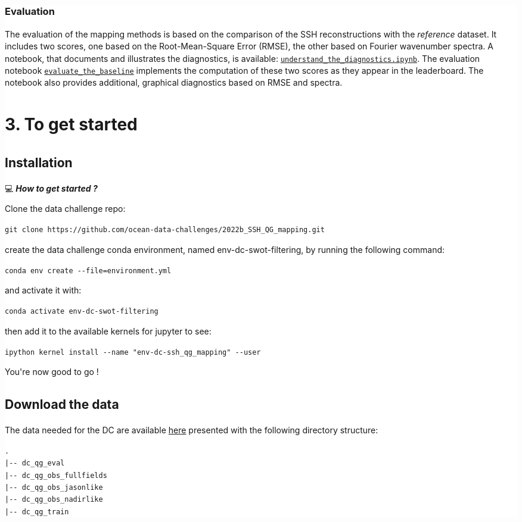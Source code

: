 ### Evaluation

The evaluation of the mapping methods is based on the comparison of the SSH reconstructions with the *reference* dataset. It includes two scores, one based on the Root-Mean-Square Error (RMSE), the other based on Fourier wavenumber spectra. A notebook, that documents and illustrates the diagnostics, is available: [`understand_the_diagnostics.ipynb`](notebooks/understand_the_diagnostics.ipynb). The evaluation notebook [`evaluate_the_baseline`](evaluate_the_baseline.ipynb) implements the computation of these two scores as they appear in the leaderboard. The notebook also provides additional, graphical diagnostics based on RMSE and spectra.
 

# 3. To get started 


## Installation
:computer: _**How to get started ?**_

Clone the data challenge repo: 
```
git clone https://github.com/ocean-data-challenges/2022b_SSH_QG_mapping.git
```
create the data challenge conda environment, named env-dc-swot-filtering, by running the following command:
```
conda env create --file=environment.yml 
```
and activate it with:

```
conda activate env-dc-swot-filtering
```
then add it to the available kernels for jupyter to see: 
```
ipython kernel install --name "env-dc-ssh_qg_mapping" --user
```

You're now good to go ! 


## Download the data

The data needed for the DC are available [here](https://ige-meom-opendap.univ-grenoble-alpes.fr/thredds/fileServer/meomopendap/extract/ocean-data-challenges/2022b_SSH_QG_mapping) presented with the following directory structure:

```
.
|-- dc_qg_eval
|-- dc_qg_obs_fullfields
|-- dc_qg_obs_jasonlike
|-- dc_qg_obs_nadirlike
|-- dc_qg_train

```
